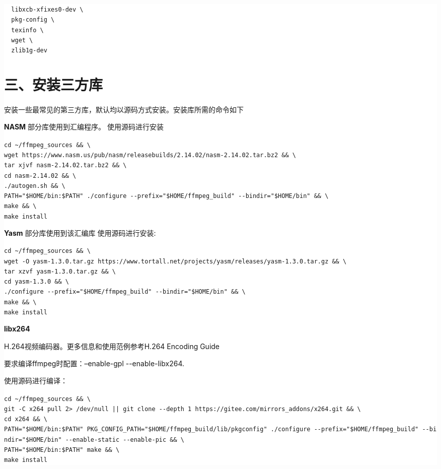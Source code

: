 ~~~shell
  libxcb-xfixes0-dev \
  pkg-config \
  texinfo \
  wget \
  zlib1g-dev
~~~

# 三、安装三方库

安装一些最常见的第三方库，默认均以源码方式安装。安装库所需的命令如下

**NASM**
部分库使用到汇编程序。
使用源码进行安装

~~~shell
cd ~/ffmpeg_sources && \
wget https://www.nasm.us/pub/nasm/releasebuilds/2.14.02/nasm-2.14.02.tar.bz2 && \
tar xjvf nasm-2.14.02.tar.bz2 && \
cd nasm-2.14.02 && \
./autogen.sh && \
PATH="$HOME/bin:$PATH" ./configure --prefix="$HOME/ffmpeg_build" --bindir="$HOME/bin" && \
make && \
make install
~~~

**Yasm**
部分库使用到该汇编库
使用源码进行安装:

~~~shell
cd ~/ffmpeg_sources && \
wget -O yasm-1.3.0.tar.gz https://www.tortall.net/projects/yasm/releases/yasm-1.3.0.tar.gz && \
tar xzvf yasm-1.3.0.tar.gz && \
cd yasm-1.3.0 && \
./configure --prefix="$HOME/ffmpeg_build" --bindir="$HOME/bin" && \
make && \
make install
~~~

**libx264**

H.264视频编码器。更多信息和使用范例参考H.264 Encoding Guide

要求编译ffmpeg时配置：–enable-gpl --enable-libx264.

使用源码进行编译：

~~~shell
cd ~/ffmpeg_sources && \
git -C x264 pull 2> /dev/null || git clone --depth 1 https://gitee.com/mirrors_addons/x264.git && \
cd x264 && \
PATH="$HOME/bin:$PATH" PKG_CONFIG_PATH="$HOME/ffmpeg_build/lib/pkgconfig" ./configure --prefix="$HOME/ffmpeg_build" --bindir="$HOME/bin" --enable-static --enable-pic && \
PATH="$HOME/bin:$PATH" make && \
make install
~~~
